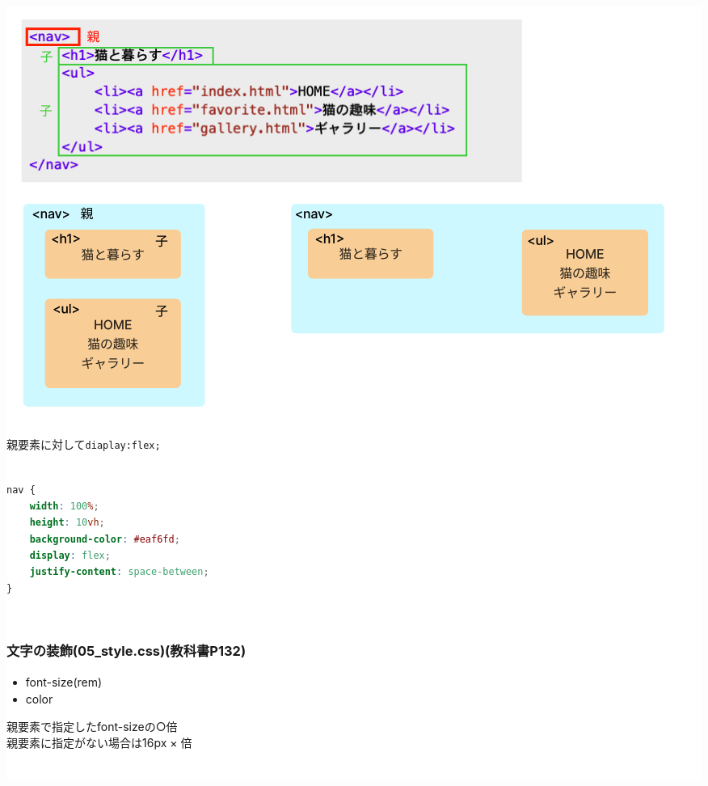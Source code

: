   ![css](img/04_css1-5.png)

親要素に対して`diaplay:flex;`

```css

nav {
    width: 100%;
    height: 10vh;
    background-color: #eaf6fd;
    display: flex;
    justify-content: space-between;
}

```

<br>

### **文字の装飾(05_style.css)(教科書P132)**

- font-size(rem)
- color

親要素で指定したfont-sizeの○倍  
親要素に指定がない場合は16px × 倍  

<br>
